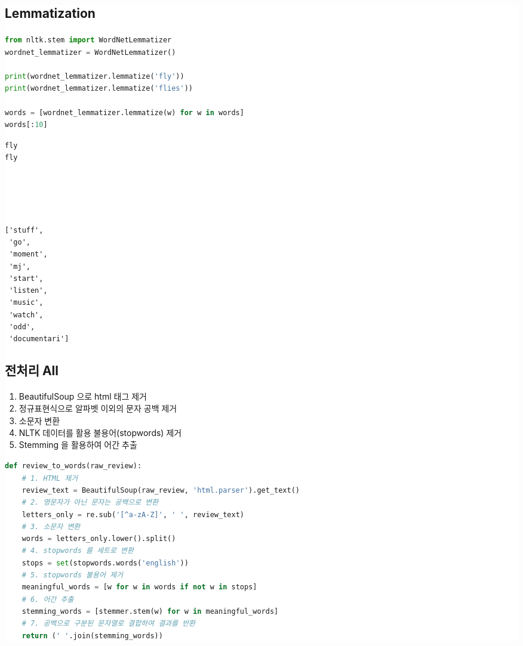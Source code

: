 

## Lemmatization


```python
from nltk.stem import WordNetLemmatizer
wordnet_lemmatizer = WordNetLemmatizer()

print(wordnet_lemmatizer.lemmatize('fly'))
print(wordnet_lemmatizer.lemmatize('flies'))

words = [wordnet_lemmatizer.lemmatize(w) for w in words]
words[:10]
```

    fly
    fly
    




    ['stuff',
     'go',
     'moment',
     'mj',
     'start',
     'listen',
     'music',
     'watch',
     'odd',
     'documentari']



## 전처리 All
1. BeautifulSoup 으로 html 태그 제거
2. 정규표현식으로 알파벳 이외의 문자 공백 제거
3. 소문자 변환
4. NLTK 데이터를 활용 불용어(stopwords) 제거
5. Stemming 을 활용하여 어간 추출


```python
def review_to_words(raw_review):
    # 1. HTML 제거
    review_text = BeautifulSoup(raw_review, 'html.parser').get_text()
    # 2. 영문자가 아닌 문자는 공백으로 변환
    letters_only = re.sub('[^a-zA-Z]', ' ', review_text)
    # 3. 소문자 변환
    words = letters_only.lower().split()
    # 4. stopwords 를 세트로 변환
    stops = set(stopwords.words('english'))
    # 5. stopwords 불용어 제거
    meaningful_words = [w for w in words if not w in stops]
    # 6. 어간 추출
    stemming_words = [stemmer.stem(w) for w in meaningful_words]
    # 7. 공백으로 구분된 문자열로 결합하여 결과를 반환
    return (' '.join(stemming_words))
```
